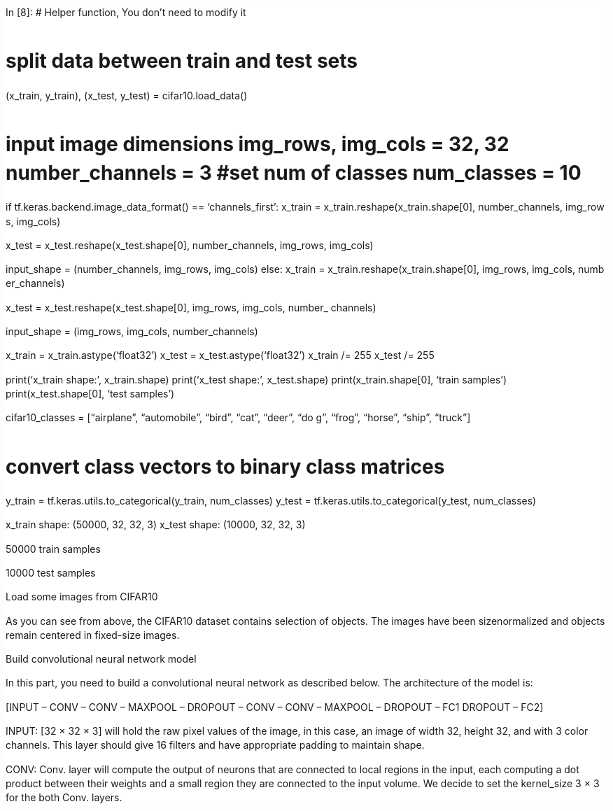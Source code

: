 In [8]: # Helper function, You don’t need to modify it

# split data between train and test sets

(x_train, y_train), (x_test, y_test) = cifar10.load_data()

# input image dimensions img_rows, img_cols = 32, 32 number_channels = 3 #set num of classes num_classes = 10

if tf.keras.backend.image_data_format() == ‘channels_first’: x_train = x_train.reshape(x_train.shape[0], number_channels, img_row s, img_cols)

x_test = x_test.reshape(x_test.shape[0], number_channels, img_rows, img_cols)

input_shape = (number_channels, img_rows, img_cols) else: x_train = x_train.reshape(x_train.shape[0], img_rows, img_cols, numb er_channels)

x_test = x_test.reshape(x_test.shape[0], img_rows, img_cols, number_ channels)

input_shape = (img_rows, img_cols, number_channels)

x_train = x_train.astype(‘float32’) x_test = x_test.astype(‘float32’) x_train /= 255 x_test /= 255

print(‘x_train shape:’, x_train.shape) print(‘x_test shape:’, x_test.shape) print(x_train.shape[0], ‘train samples’) print(x_test.shape[0], ‘test samples’)

cifar10_classes = [“airplane”, “automobile”, “bird”, “cat”, “deer”, “do g”, “frog”, “horse”, “ship”, “truck”]

# convert class vectors to binary class matrices

y_train = tf.keras.utils.to_categorical(y_train, num_classes) y_test = tf.keras.utils.to_categorical(y_test, num_classes)

x_train shape: (50000, 32, 32, 3) x_test shape: (10000, 32, 32, 3)

50000 train samples

10000 test samples

Load some images from CIFAR10

As you can see from above, the CIFAR10 dataset contains selection of objects. The images have been sizenormalized and objects remain centered in fixed-size images.

Build convolutional neural network model

In this part, you need to build a convolutional neural network as described below. The architecture of the model is:

[INPUT – CONV – CONV – MAXPOOL – DROPOUT – CONV – CONV – MAXPOOL – DROPOUT – FC1 DROPOUT – FC2]

INPUT: [32 × 32 × 3] will hold the raw pixel values of the image, in this case, an image of width 32, height 32, and with 3 color channels. This layer should give 16 filters and have appropriate padding to maintain shape.

CONV: Conv. layer will compute the output of neurons that are connected to local regions in the input, each computing a dot product between their weights and a small region they are connected to the input volume. We decide to set the kernel_size 3 × 3 for the both Conv. layers.
